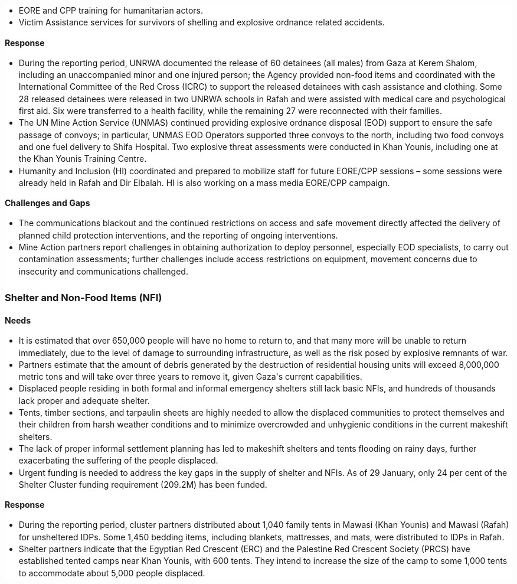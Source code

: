    * EORE and CPP training for humanitarian actors.  
   * Victim Assistance services for survivors of shelling and explosive ordnance related accidents.

**Response**

* During the reporting period, UNRWA documented the release of 60 detainees (all males) from Gaza at Kerem Shalom, including an unaccompanied minor and one injured person; the Agency provided non-food items and coordinated with the International Committee of the Red Cross (ICRC) to support the released detainees with cash assistance and clothing. Some 28 released detainees were released in two UNRWA schools in Rafah and were assisted with medical care and psychological first aid. Six were transferred to a health facility, while the remaining 27 were reconnected with their families.
* The UN Mine Action Service (UNMAS) continued providing explosive ordnance disposal (EOD) support to ensure the safe passage of convoys; in particular, UNMAS EOD Operators supported three convoys to the north, including two food convoys and one fuel delivery to Shifa Hospital. Two explosive threat assessments were conducted in Khan Younis, including one at the Khan Younis Training Centre.
* Humanity and Inclusion (HI) coordinated and prepared to mobilize staff for future EORE/CPP sessions – some sessions were already held in Rafah and Dir Elbalah. HI is also working on a mass media EORE/CPP campaign.

**Challenges and Gaps**

* The communications blackout and the continued restrictions on access and safe movement directly affected the delivery of planned child protection interventions, and the reporting of ongoing interventions.
* Mine Action partners report challenges in obtaining authorization to deploy personnel, especially EOD specialists, to carry out contamination assessments; further challenges include access restrictions on equipment, movement concerns due to insecurity and communications challenged.

### Shelter and Non-Food Items (NFI)

**Needs**

* It is estimated that over 650,000 people will have no home to return to, and that many more will be unable to return immediately, due to the level of damage to surrounding infrastructure, as well as the risk posed by explosive remnants of war.
* Partners estimate that the amount of debris generated by the destruction of residential housing units will exceed 8,000,000 metric tons and will take over three years to remove it, given Gaza's current capabilities.
* Displaced people residing in both formal and informal emergency shelters still lack basic NFIs, and hundreds of thousands lack proper and adequate shelter.
* Tents, timber sections, and tarpaulin sheets are highly needed to allow the displaced communities to protect themselves and their children from harsh weather conditions and to minimize overcrowded and unhygienic conditions in the current makeshift shelters.
* The lack of proper informal settlement planning has led to makeshift shelters and tents flooding on rainy days, further exacerbating the suffering of the people displaced.
* Urgent funding is needed to address the key gaps in the supply of shelter and NFIs. As of 29 January, only 24 per cent of the Shelter Cluster funding requirement (209.2M) has been funded.

**Response**

* During the reporting period, cluster partners distributed about 1,040 family tents in Mawasi (Khan Younis) and Mawasi (Rafah) for unsheltered IDPs. Some 1,450 bedding items, including blankets, mattresses, and mats, were distributed to IDPs in Rafah.
* Shelter partners indicate that the Egyptian Red Crescent (ERC) and the Palestine Red Crescent Society (PRCS) have established tented camps near Khan Younis, with 600 tents. They intend to increase the size of the camp to some 1,000 tents to accommodate about 5,000 people displaced.
